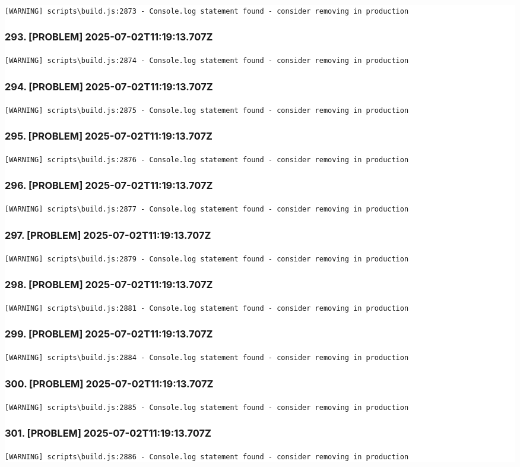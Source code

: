 ```
[WARNING] scripts\build.js:2873 - Console.log statement found - consider removing in production
```

### 293. [PROBLEM] 2025-07-02T11:19:13.707Z

```
[WARNING] scripts\build.js:2874 - Console.log statement found - consider removing in production
```

### 294. [PROBLEM] 2025-07-02T11:19:13.707Z

```
[WARNING] scripts\build.js:2875 - Console.log statement found - consider removing in production
```

### 295. [PROBLEM] 2025-07-02T11:19:13.707Z

```
[WARNING] scripts\build.js:2876 - Console.log statement found - consider removing in production
```

### 296. [PROBLEM] 2025-07-02T11:19:13.707Z

```
[WARNING] scripts\build.js:2877 - Console.log statement found - consider removing in production
```

### 297. [PROBLEM] 2025-07-02T11:19:13.707Z

```
[WARNING] scripts\build.js:2879 - Console.log statement found - consider removing in production
```

### 298. [PROBLEM] 2025-07-02T11:19:13.707Z

```
[WARNING] scripts\build.js:2881 - Console.log statement found - consider removing in production
```

### 299. [PROBLEM] 2025-07-02T11:19:13.707Z

```
[WARNING] scripts\build.js:2884 - Console.log statement found - consider removing in production
```

### 300. [PROBLEM] 2025-07-02T11:19:13.707Z

```
[WARNING] scripts\build.js:2885 - Console.log statement found - consider removing in production
```

### 301. [PROBLEM] 2025-07-02T11:19:13.707Z

```
[WARNING] scripts\build.js:2886 - Console.log statement found - consider removing in production
```
